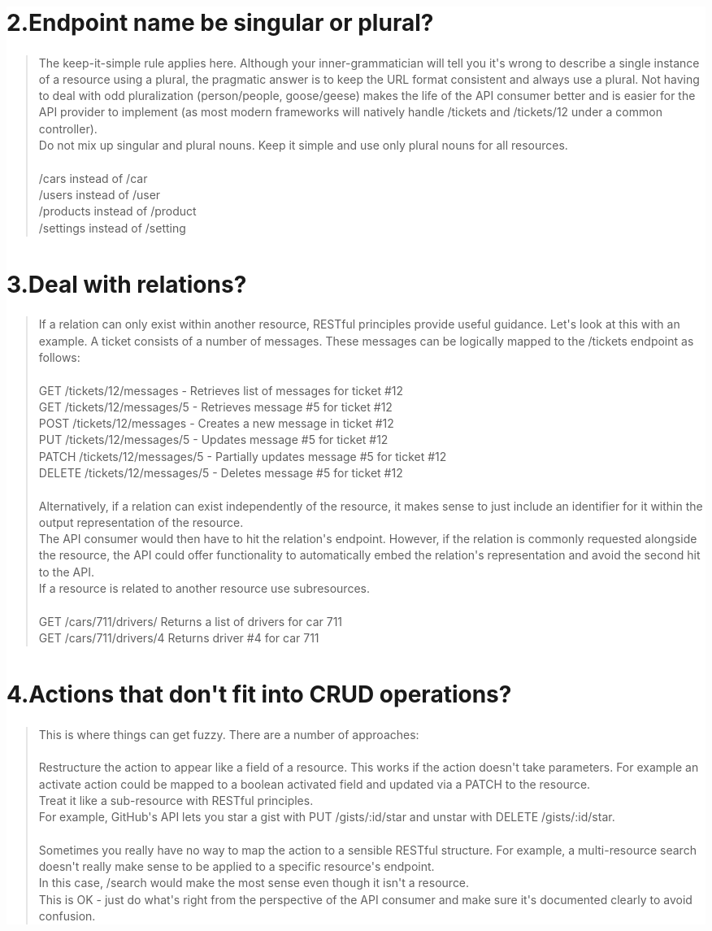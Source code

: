 2.Endpoint name be singular or plural?
======================================

> The keep-it-simple rule applies here. Although your inner-grammatician will tell you it's wrong to describe a single instance of a resource using a plural, the pragmatic answer is to keep the URL format consistent and always use a plural. Not having to deal with odd pluralization (person/people, goose/geese) makes the life of the API consumer better and is easier for the API provider to implement (as most modern frameworks will natively handle /tickets and /tickets/12 under a common controller).<br>
> Do not mix up singular and plural nouns. Keep it simple and use only plural nouns for all resources.<br>
> <br>
> /cars instead of /car<br>
> /users instead of /user<br>
> /products instead of /product<br>
> /settings instead of /setting<br>

3.Deal with relations? 
======================

> If a relation can only exist within another resource, RESTful principles provide useful guidance. 
> Let's look at this with an example. A ticket consists of a number of messages. These messages can be logically mapped to the /tickets endpoint as follows:<br>
> <br>
> GET /tickets/12/messages - Retrieves list of messages for ticket #12<br>
> GET /tickets/12/messages/5 - Retrieves message #5 for ticket #12<br>
> POST /tickets/12/messages - Creates a new message in ticket #12<br>
> PUT /tickets/12/messages/5 - Updates message #5 for ticket #12<br>
> PATCH /tickets/12/messages/5 - Partially updates message #5 for ticket #12<br>
> DELETE /tickets/12/messages/5 - Deletes message #5 for ticket #12<br>
> <br>
> Alternatively, if a relation can exist independently of the resource, it makes sense to just include an identifier for it within the output representation of the resource. <br>
> The API consumer would then have to hit the relation's endpoint. However, if the relation is commonly requested alongside the resource, the API could offer functionality to automatically embed the relation's representation and avoid the second hit to the API.<br>
> If a resource is related to another resource use subresources.<br>
> <br>
> GET /cars/711/drivers/ Returns a list of drivers for car 711<br>
> GET /cars/711/drivers/4 Returns driver #4 for car 711<br>


4.Actions that don't fit into CRUD operations?
==============================================

> This is where things can get fuzzy. There are a number of approaches:<br>
> <br>
> Restructure the action to appear like a field of a resource. This works if the action doesn't take parameters. For example an activate action could be mapped to a boolean activated field and updated via a PATCH to the resource.<br>
> Treat it like a sub-resource with RESTful principles.<br> For example, GitHub's API lets you star a gist with PUT /gists/:id/star and unstar with DELETE /gists/:id/star.<br><br>
> Sometimes you really have no way to map the action to a sensible RESTful structure. For example, a multi-resource search doesn't really make sense to be applied to a specific resource's endpoint.<br> In this case, /search would make the most sense even though it isn't a resource.<br> This is OK - just do what's right from the perspective of the API consumer and make sure it's documented clearly to avoid confusion.<br>
